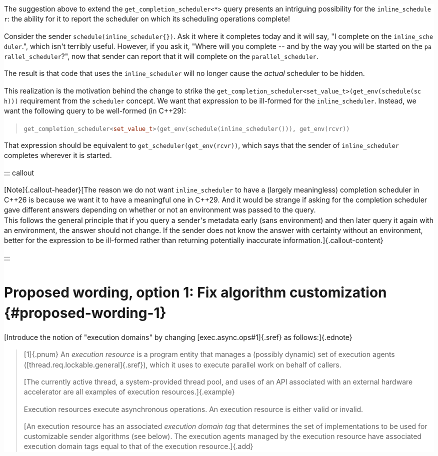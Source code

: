 The suggestion above to extend the `get_completion_scheduler<*>` query presents an
intriguing possibility for the `inline_scheduler`: the ability for it to report the
scheduler on which its scheduling operations complete!

Consider the sender `schedule(inline_scheduler{})`. Ask it where it completes today and it
will say, "I complete on the `inline_scheduler`.", which isn't terribly useful. However, if
you ask it, "Where will you complete -- and by the way you will be started on the
`parallel_scheduler`?", now that sender can report that it will complete on the
`parallel_scheduler`. 

The result is that code that uses the `inline_scheduler` will no longer cause the
_actual_ scheduler to be hidden.

This realization is the motivation behind the change to strike the
`get_completion_scheduler<set_value_t>(get_env(schedule(sch)))` requirement from the
`scheduler` concept. We want that expression to be ill-formed for the `inline_scheduler`.
Instead, we want the following query to be well-formed (in C++29):

> ```cpp
> get_completion_scheduler<set_value_t>(get_env(schedule(inline_scheduler())), get_env(rcvr))
> ```

That expression should be equivalent to `get_scheduler(get_env(rcvr))`, which says that
the sender of `inline_scheduler` completes wherever it is started.

::: callout

[Note]{.callout-header}[The reason we do not want `inline_scheduler` to have a
(largely meaningless) completion scheduler in C++26 is because we want it to have a
meaningful one in C++29. And it would be strange if asking for the completion scheduler
gave different answers depending on whether or not an environment was passed to the
query.
<br/>
This follows the general principle that if you query a sender's metadata early (sans
environment) and then later query it again with an environment, the answer should not
change. If the sender does not know the answer with certainty without an environment,
better for the expression to be ill-formed rather than returning potentially inaccurate
information.]{.callout-content}

:::


# Proposed wording, option 1: Fix algorithm customization {#proposed-wording-1}

[Introduce the notion of "execution domains" by changing [exec.async.ops#1]{.sref} as
follows:]{.ednote}

> [1]{.pnum} An _execution resource_ is a program entity that manages a (possibly dynamic)
>    set of execution agents ([thread.req.lockable.general]{.sref}), which it uses to
>    execute parallel work on behalf of callers.
> 
>    [The currently active thread, a system-provided thread pool, and uses of an API
>    associated with an external hardware accelerator are all examples of execution
>    resources.]{.example}
> 
>    Execution resources execute asynchronous operations. An execution resource is either
>    valid or invalid.
> 
>    [An execution resource has an associated _execution domain tag_ that determines the
>    set of implementations to be used for customizable sender algorithms (see below). The
>    execution agents managed by the execution resource have associated execution domain
>    tags equal to that of the execution resource.]{.add}
